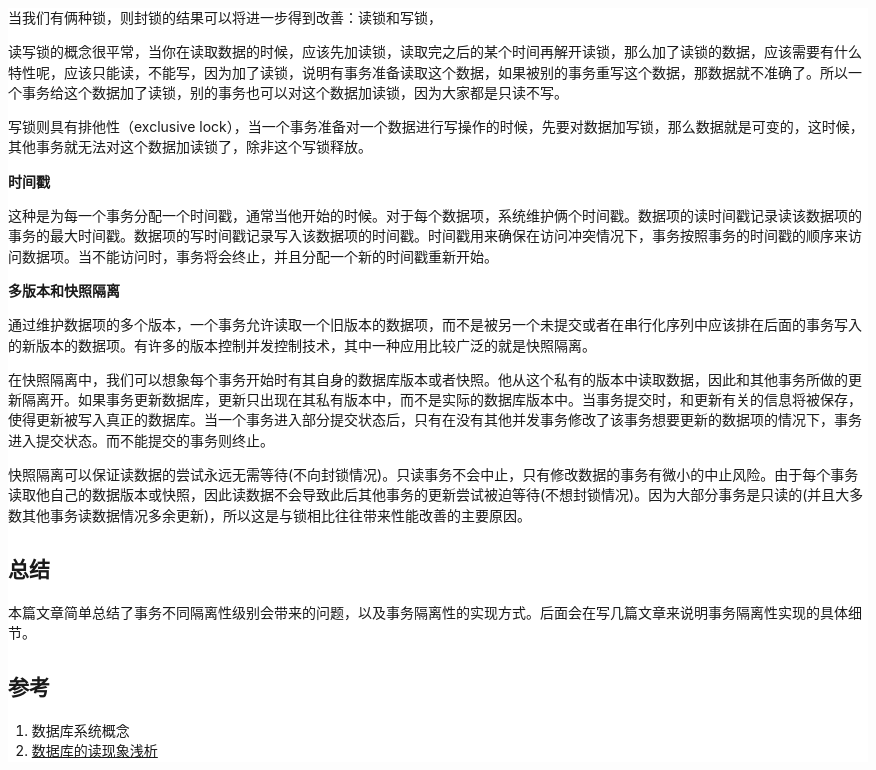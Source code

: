 当我们有俩种锁，则封锁的结果可以将进一步得到改善：读锁和写锁，

读写锁的概念很平常，当你在读取数据的时候，应该先加读锁，读取完之后的某个时间再解开读锁，那么加了读锁的数据，应该需要有什么特性呢，应该只能读，不能写，因为加了读锁，说明有事务准备读取这个数据，如果被别的事务重写这个数据，那数据就不准确了。所以一个事务给这个数据加了读锁，别的事务也可以对这个数据加读锁，因为大家都是只读不写。

写锁则具有排他性（exclusive lock），当一个事务准备对一个数据进行写操作的时候，先要对数据加写锁，那么数据就是可变的，这时候，其他事务就无法对这个数据加读锁了，除非这个写锁释放。

**时间戳**

这种是为每一个事务分配一个时间戳，通常当他开始的时候。对于每个数据项，系统维护俩个时间戳。数据项的读时间戳记录读该数据项的事务的最大时间戳。数据项的写时间戳记录写入该数据项的时间戳。时间戳用来确保在访问冲突情况下，事务按照事务的时间戳的顺序来访问数据项。当不能访问时，事务将会终止，并且分配一个新的时间戳重新开始。

**多版本和快照隔离**

 通过维护数据项的多个版本，一个事务允许读取一个旧版本的数据项，而不是被另一个未提交或者在串行化序列中应该排在后面的事务写入的新版本的数据项。有许多的版本控制并发控制技术，其中一种应用比较广泛的就是快照隔离。

在快照隔离中，我们可以想象每个事务开始时有其自身的数据库版本或者快照。他从这个私有的版本中读取数据，因此和其他事务所做的更新隔离开。如果事务更新数据库，更新只出现在其私有版本中，而不是实际的数据库版本中。当事务提交时，和更新有关的信息将被保存，使得更新被写入真正的数据库。当一个事务进入部分提交状态后，只有在没有其他并发事务修改了该事务想要更新的数据项的情况下，事务进入提交状态。而不能提交的事务则终止。

快照隔离可以保证读数据的尝试永远无需等待(不向封锁情况)。只读事务不会中止，只有修改数据的事务有微小的中止风险。由于每个事务读取他自己的数据版本或快照，因此读数据不会导致此后其他事务的更新尝试被迫等待(不想封锁情况)。因为大部分事务是只读的(并且大多数其他事务读数据情况多余更新)，所以这是与锁相比往往带来性能改善的主要原因。

## 总结

本篇文章简单总结了事务不同隔离性级别会带来的问题，以及事务隔离性的实现方式。后面会在写几篇文章来说明事务隔离性实现的具体细节。

## 参考

1. 数据库系统概念
2. [数据库的读现象浅析](https://www.hollischuang.com/archives/900)